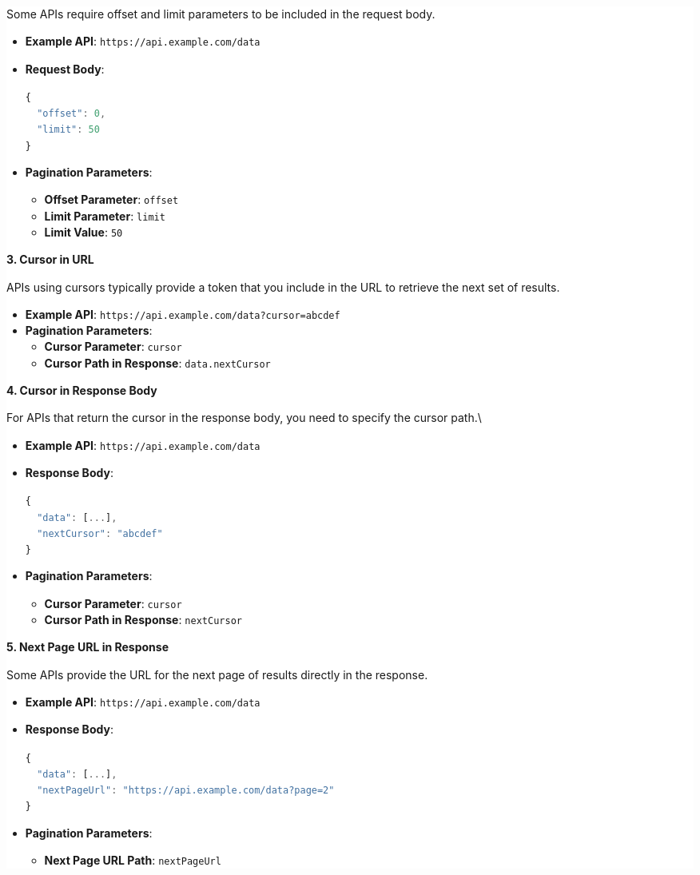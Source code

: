 Some APIs require offset and limit parameters to be included in the request body.

* **Example API**: `https://api.example.com/data`
*   **Request Body**:

    ```javascript
    {  
      "offset": 0,  
      "limit": 50  
    }  
    ```
* **Pagination Parameters**:
  * **Offset Parameter**: `offset`
  * **Limit Parameter**: `limit`
  * **Limit Value**: `50`

**3. Cursor in URL**

APIs using cursors typically provide a token that you include in the URL to retrieve the next set of results.

* **Example API**: `https://api.example.com/data?cursor=abcdef`
* **Pagination Parameters**:
  * **Cursor Parameter**: `cursor`
  * **Cursor Path in Response**: `data.nextCursor`

**4. Cursor in Response Body**

For APIs that return the cursor in the response body, you need to specify the cursor path.\


* **Example API**: `https://api.example.com/data`
*   **Response Body**:

    ```javascript
    {  
      "data": [...],  
      "nextCursor": "abcdef"  
    }  
    ```
* **Pagination Parameters**:
  * **Cursor Parameter**: `cursor`
  * **Cursor Path in Response**: `nextCursor`

**5. Next Page URL in Response**

Some APIs provide the URL for the next page of results directly in the response.

* **Example API**: `https://api.example.com/data`
*   **Response Body**:

    ```javascript
    {  
      "data": [...],  
      "nextPageUrl": "https://api.example.com/data?page=2"  
    }  
    ```
* **Pagination Parameters**:
  * **Next Page URL Path**: `nextPageUrl`
